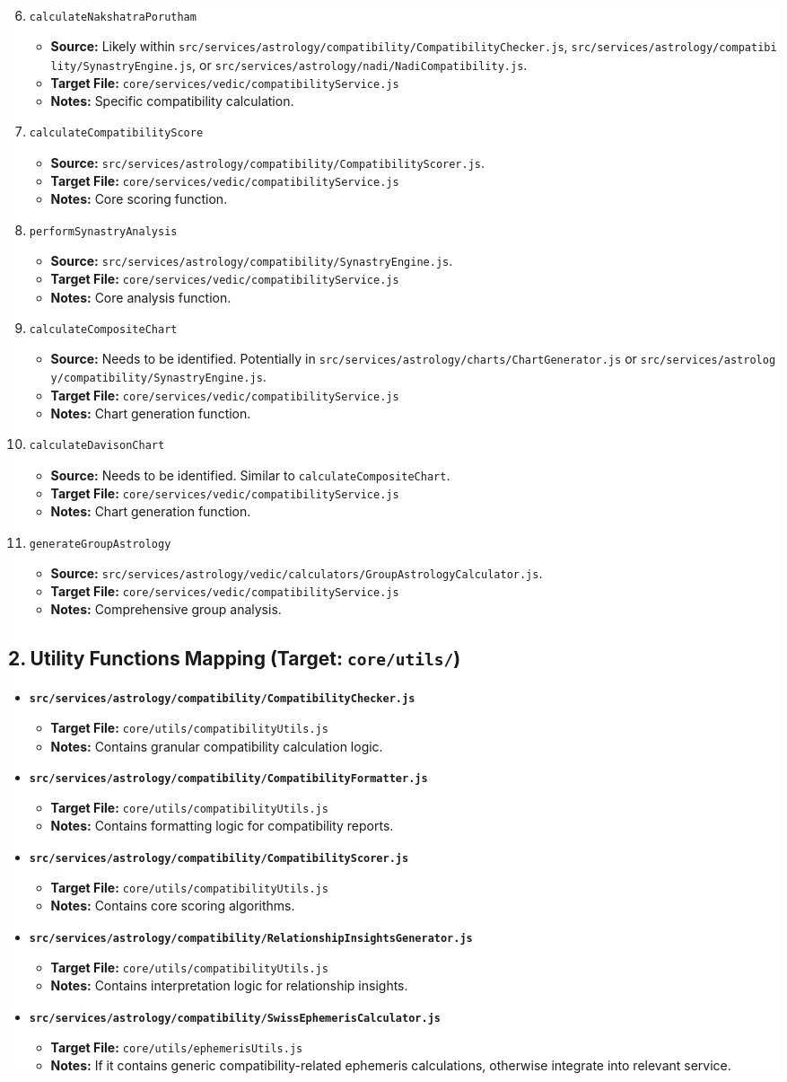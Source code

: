 6.  `calculateNakshatraPorutham`
    *   **Source:** Likely within `src/services/astrology/compatibility/CompatibilityChecker.js`, `src/services/astrology/compatibility/SynastryEngine.js`, or `src/services/astrology/nadi/NadiCompatibility.js`.
    *   **Target File:** `core/services/vedic/compatibilityService.js`
    *   **Notes:** Specific compatibility calculation.

7.  `calculateCompatibilityScore`
    *   **Source:** `src/services/astrology/compatibility/CompatibilityScorer.js`.
    *   **Target File:** `core/services/vedic/compatibilityService.js`
    *   **Notes:** Core scoring function.

8.  `performSynastryAnalysis`
    *   **Source:** `src/services/astrology/compatibility/SynastryEngine.js`.
    *   **Target File:** `core/services/vedic/compatibilityService.js`
    *   **Notes:** Core analysis function.

9.  `calculateCompositeChart`
    *   **Source:** Needs to be identified. Potentially in `src/services/astrology/charts/ChartGenerator.js` or `src/services/astrology/compatibility/SynastryEngine.js`.
    *   **Target File:** `core/services/vedic/compatibilityService.js`
    *   **Notes:** Chart generation function.

10. `calculateDavisonChart`
    *   **Source:** Needs to be identified. Similar to `calculateCompositeChart`.
    *   **Target File:** `core/services/vedic/compatibilityService.js`
    *   **Notes:** Chart generation function.

11. `generateGroupAstrology`
    *   **Source:** `src/services/astrology/vedic/calculators/GroupAstrologyCalculator.js`.
    *   **Target File:** `core/services/vedic/compatibilityService.js`
    *   **Notes:** Comprehensive group analysis.

## 2. Utility Functions Mapping (Target: `core/utils/`)

*   **`src/services/astrology/compatibility/CompatibilityChecker.js`**
    *   **Target File:** `core/utils/compatibilityUtils.js`
    *   **Notes:** Contains granular compatibility calculation logic.

*   **`src/services/astrology/compatibility/CompatibilityFormatter.js`**
    *   **Target File:** `core/utils/compatibilityUtils.js`
    *   **Notes:** Contains formatting logic for compatibility reports.

*   **`src/services/astrology/compatibility/CompatibilityScorer.js`**
    *   **Target File:** `core/utils/compatibilityUtils.js`
    *   **Notes:** Contains core scoring algorithms.

*   **`src/services/astrology/compatibility/RelationshipInsightsGenerator.js`**
    *   **Target File:** `core/utils/compatibilityUtils.js`
    *   **Notes:** Contains interpretation logic for relationship insights.

*   **`src/services/astrology/compatibility/SwissEphemerisCalculator.js`**
    *   **Target File:** `core/utils/ephemerisUtils.js`
    *   **Notes:** If it contains generic compatibility-related ephemeris calculations, otherwise integrate into relevant service.
